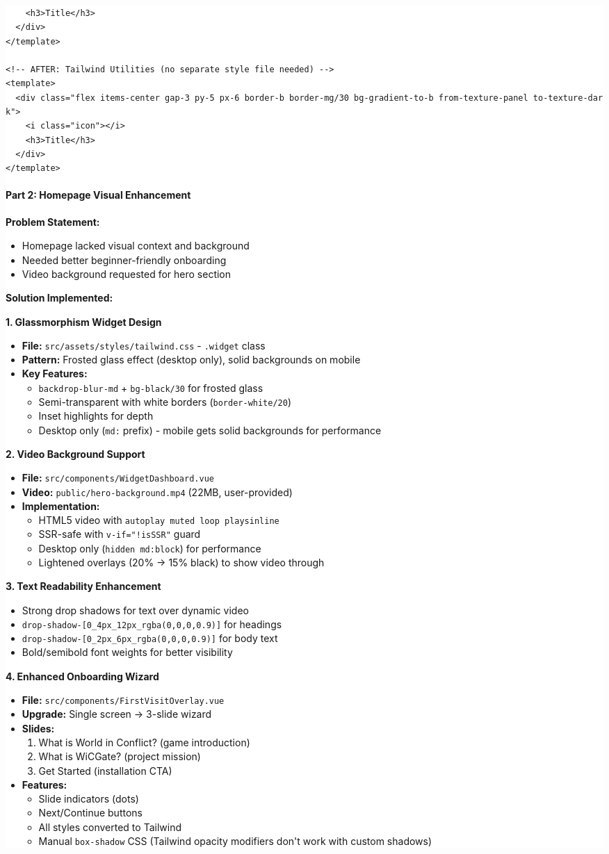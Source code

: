 ```vue
    <h3>Title</h3>
  </div>
</template>

<!-- AFTER: Tailwind Utilities (no separate style file needed) -->
<template>
  <div class="flex items-center gap-3 py-5 px-6 border-b border-mg/30 bg-gradient-to-b from-texture-panel to-texture-dark">
    <i class="icon"></i>
    <h3>Title</h3>
  </div>
</template>
```

#### Part 2: Homepage Visual Enhancement

**Problem Statement:**
- Homepage lacked visual context and background
- Needed better beginner-friendly onboarding
- Video background requested for hero section

**Solution Implemented:**

**1. Glassmorphism Widget Design**
   - **File:** `src/assets/styles/tailwind.css` - `.widget` class
   - **Pattern:** Frosted glass effect (desktop only), solid backgrounds on mobile
   - **Key Features:**
     - `backdrop-blur-md` + `bg-black/30` for frosted glass
     - Semi-transparent with white borders (`border-white/20`)
     - Inset highlights for depth
     - Desktop only (`md:` prefix) - mobile gets solid backgrounds for performance

**2. Video Background Support**
   - **File:** `src/components/WidgetDashboard.vue`
   - **Video:** `public/hero-background.mp4` (22MB, user-provided)
   - **Implementation:**
     - HTML5 video with `autoplay muted loop playsinline`
     - SSR-safe with `v-if="!isSSR"` guard
     - Desktop only (`hidden md:block`) for performance
     - Lightened overlays (20% → 15% black) to show video through

**3. Text Readability Enhancement**
   - Strong drop shadows for text over dynamic video
   - `drop-shadow-[0_4px_12px_rgba(0,0,0,0.9)]` for headings
   - `drop-shadow-[0_2px_6px_rgba(0,0,0,0.9)]` for body text
   - Bold/semibold font weights for better visibility

**4. Enhanced Onboarding Wizard**
   - **File:** `src/components/FirstVisitOverlay.vue`
   - **Upgrade:** Single screen → 3-slide wizard
   - **Slides:**
     1. What is World in Conflict? (game introduction)
     2. What is WiCGate? (project mission)
     3. Get Started (installation CTA)
   - **Features:**
     - Slide indicators (dots)
     - Next/Continue buttons
     - All styles converted to Tailwind
     - Manual `box-shadow` CSS (Tailwind opacity modifiers don't work with custom shadows)
